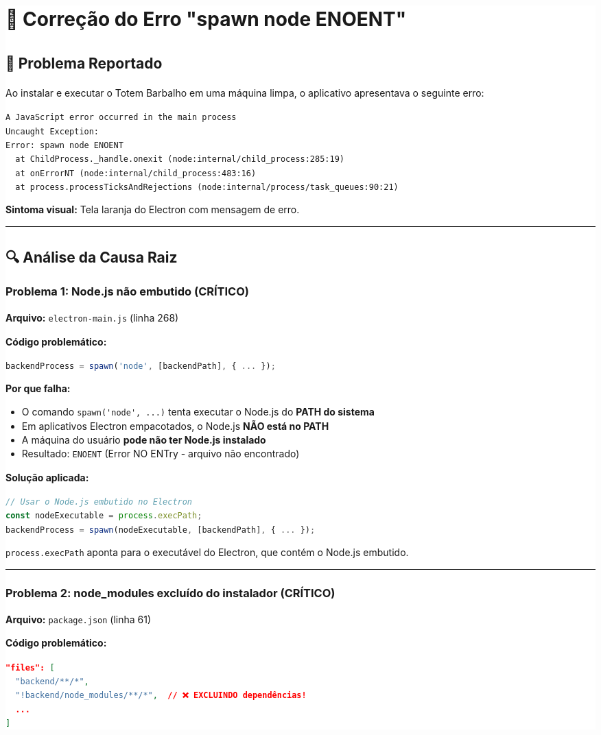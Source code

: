 # 🔧 Correção do Erro "spawn node ENOENT"

## 🚨 Problema Reportado

Ao instalar e executar o Totem Barbalho em uma máquina limpa, o aplicativo apresentava o seguinte erro:

```
A JavaScript error occurred in the main process
Uncaught Exception:
Error: spawn node ENOENT
  at ChildProcess._handle.onexit (node:internal/child_process:285:19)
  at onErrorNT (node:internal/child_process:483:16)
  at process.processTicksAndRejections (node:internal/process/task_queues:90:21)
```

**Sintoma visual:** Tela laranja do Electron com mensagem de erro.

---

## 🔍 Análise da Causa Raiz

### Problema 1: Node.js não embutido (CRÍTICO)

**Arquivo:** `electron-main.js` (linha 268)

**Código problemático:**
```javascript
backendProcess = spawn('node', [backendPath], { ... });
```

**Por que falha:**
- O comando `spawn('node', ...)` tenta executar o Node.js do **PATH do sistema**
- Em aplicativos Electron empacotados, o Node.js **NÃO está no PATH**
- A máquina do usuário **pode não ter Node.js instalado**
- Resultado: `ENOENT` (Error NO ENTry - arquivo não encontrado)

**Solução aplicada:**
```javascript
// Usar o Node.js embutido no Electron
const nodeExecutable = process.execPath;
backendProcess = spawn(nodeExecutable, [backendPath], { ... });
```

`process.execPath` aponta para o executável do Electron, que contém o Node.js embutido.

---

### Problema 2: node_modules excluído do instalador (CRÍTICO)

**Arquivo:** `package.json` (linha 61)

**Código problemático:**
```json
"files": [
  "backend/**/*",
  "!backend/node_modules/**/*",  // ❌ EXCLUINDO dependências!
  ...
]
```
